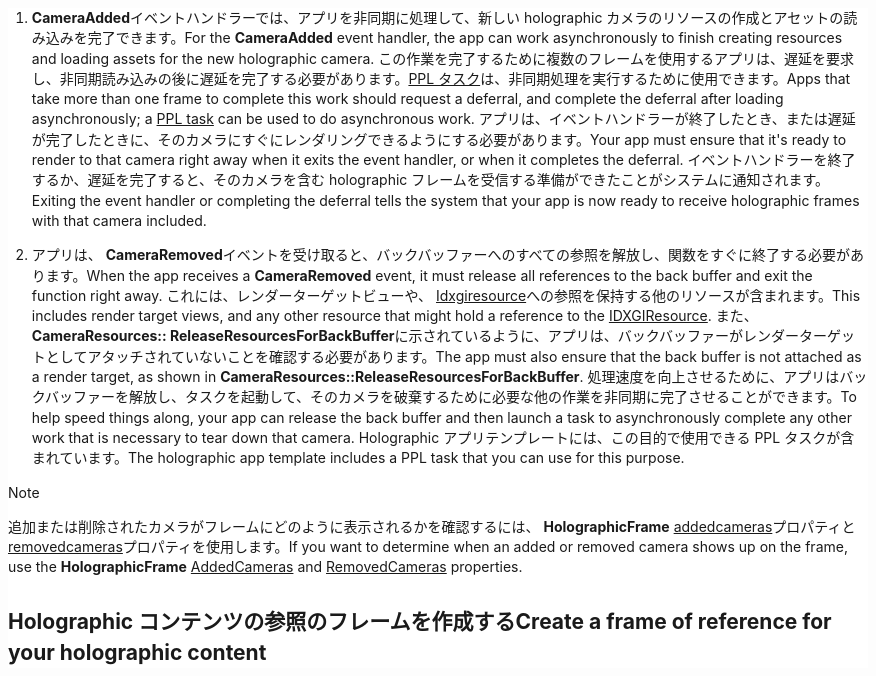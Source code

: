 1. <span data-ttu-id="e44d5-137">**CameraAdded**イベントハンドラーでは、アプリを非同期に処理して、新しい holographic カメラのリソースの作成とアセットの読み込みを完了できます。</span><span class="sxs-lookup"><span data-stu-id="e44d5-137">For the **CameraAdded** event handler, the app can work asynchronously to finish creating resources and loading assets for the new holographic camera.</span></span> <span data-ttu-id="e44d5-138">この作業を完了するために複数のフレームを使用するアプリは、遅延を要求し、非同期読み込みの後に遅延を完了する必要があります。[PPL タスク](https://docs.microsoft.com/cpp/parallel/concrt/parallel-patterns-library-ppl)は、非同期処理を実行するために使用できます。</span><span class="sxs-lookup"><span data-stu-id="e44d5-138">Apps that take more than one frame to complete this work should request a deferral, and complete the deferral after loading asynchronously; a [PPL task](https://docs.microsoft.com/cpp/parallel/concrt/parallel-patterns-library-ppl) can be used to do asynchronous work.</span></span> <span data-ttu-id="e44d5-139">アプリは、イベントハンドラーが終了したとき、または遅延が完了したときに、そのカメラにすぐにレンダリングできるようにする必要があります。</span><span class="sxs-lookup"><span data-stu-id="e44d5-139">Your app must ensure that it's ready to render to that camera right away when it exits the event handler, or when it completes the deferral.</span></span> <span data-ttu-id="e44d5-140">イベントハンドラーを終了するか、遅延を完了すると、そのカメラを含む holographic フレームを受信する準備ができたことがシステムに通知されます。</span><span class="sxs-lookup"><span data-stu-id="e44d5-140">Exiting the event handler or completing the deferral tells the system that your app is now ready to receive holographic frames with that camera included.</span></span>

2. <span data-ttu-id="e44d5-141">アプリは、 **CameraRemoved**イベントを受け取ると、バックバッファーへのすべての参照を解放し、関数をすぐに終了する必要があります。</span><span class="sxs-lookup"><span data-stu-id="e44d5-141">When the app receives a **CameraRemoved** event, it must release all references to the back buffer and exit the function right away.</span></span> <span data-ttu-id="e44d5-142">これには、レンダーターゲットビューや、 [Idxgiresource](https://docs.microsoft.com/windows/desktop/api/dxgi/nn-dxgi-idxgiresource)への参照を保持する他のリソースが含まれます。</span><span class="sxs-lookup"><span data-stu-id="e44d5-142">This includes render target views, and any other resource that might hold a reference to the [IDXGIResource](https://docs.microsoft.com/windows/desktop/api/dxgi/nn-dxgi-idxgiresource).</span></span> <span data-ttu-id="e44d5-143">また、 **CameraResources:: ReleaseResourcesForBackBuffer**に示されているように、アプリは、バックバッファーがレンダーターゲットとしてアタッチされていないことを確認する必要があります。</span><span class="sxs-lookup"><span data-stu-id="e44d5-143">The app must also ensure that the back buffer is not attached as a render target, as shown in **CameraResources::ReleaseResourcesForBackBuffer**.</span></span> <span data-ttu-id="e44d5-144">処理速度を向上させるために、アプリはバックバッファーを解放し、タスクを起動して、そのカメラを破棄するために必要な他の作業を非同期に完了させることができます。</span><span class="sxs-lookup"><span data-stu-id="e44d5-144">To help speed things along, your app can release the back buffer and then launch a task to asynchronously complete any other work that is necessary to tear down that camera.</span></span> <span data-ttu-id="e44d5-145">Holographic アプリテンプレートには、この目的で使用できる PPL タスクが含まれています。</span><span class="sxs-lookup"><span data-stu-id="e44d5-145">The holographic app template includes a PPL task that you can use for this purpose.</span></span>

>[!NOTE]
><span data-ttu-id="e44d5-146">追加または削除されたカメラがフレームにどのように表示されるかを確認するには、 **HolographicFrame** [addedcameras](https://docs.microsoft.com/uwp/api/windows.graphics.holographic.holographicframe.addedcameras)プロパティと[removedcameras](https://docs.microsoft.com/uwp/api/windows.graphics.holographic.holographicframe.removedcameras)プロパティを使用します。</span><span class="sxs-lookup"><span data-stu-id="e44d5-146">If you want to determine when an added or removed camera shows up on the frame, use the **HolographicFrame** [AddedCameras](https://docs.microsoft.com/uwp/api/windows.graphics.holographic.holographicframe.addedcameras) and [RemovedCameras](https://docs.microsoft.com/uwp/api/windows.graphics.holographic.holographicframe.removedcameras) properties.</span></span>

## <a name="create-a-frame-of-reference-for-your-holographic-content"></a><span data-ttu-id="e44d5-147">Holographic コンテンツの参照のフレームを作成する</span><span class="sxs-lookup"><span data-stu-id="e44d5-147">Create a frame of reference for your holographic content</span></span>
